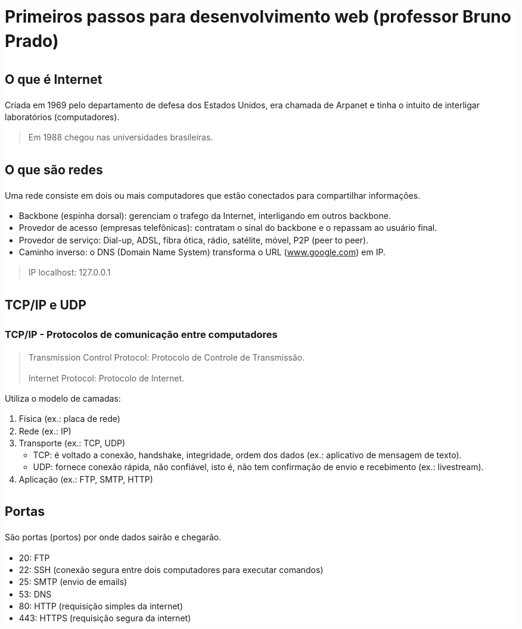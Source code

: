 # Primeiros passos para desenvolvimento web (professor Bruno Prado)

## O que é Internet

Criada em 1969 pelo departamento de defesa dos Estados Unidos, era chamada de Arpanet e tinha o intuito de interligar laboratórios (computadores).

> Em 1988 chegou nas universidades brasileiras.

## O que são redes

Uma rede consiste em dois ou mais computadores que estão conectados para compartilhar informações.

- Backbone (espinha dorsal): gerenciam o trafego da Internet, interligando em outros backbone.
- Provedor de acesso (empresas telefônicas): contratam o sinal do backbone e o repassam ao usuário final.
- Provedor de serviço: Dial-up, ADSL, fibra ótica, rádio, satélite, móvel, P2P (peer to peer).
- Caminho inverso: o DNS (Domain Name System) transforma o URL (www.google.com) em IP.

> IP localhost: 127.0.0.1

## TCP/IP e UDP

### TCP/IP - Protocolos de comunicação entre computadores

> Transmission Control Protocol: Protocolo de Controle de Transmissão.
>
> Internet Protocol: Protocolo de Internet.

Utiliza o modelo de camadas:

1. Física (ex.: placa de rede)
2. Rede (ex.: IP)
3. Transporte (ex.: TCP, UDP)
    - TCP: é voltado a conexão, handshake, integridade, ordem dos dados (ex.: aplicativo de mensagem de texto).
    - UDP: fornece conexão rápida, não confiável, isto é, não tem confirmação de envio e recebimento (ex.: livestream).
4. Aplicação (ex.: FTP, SMTP, HTTP)

## Portas

São portas (portos) por onde dados sairão e chegarão.

- 20: FTP
- 22: SSH (conexão segura entre dois computadores para executar comandos)
- 25: SMTP (envio de emails)
- 53: DNS
- 80: HTTP (requisição simples da internet)
- 443: HTTPS (requisição segura da internet)
